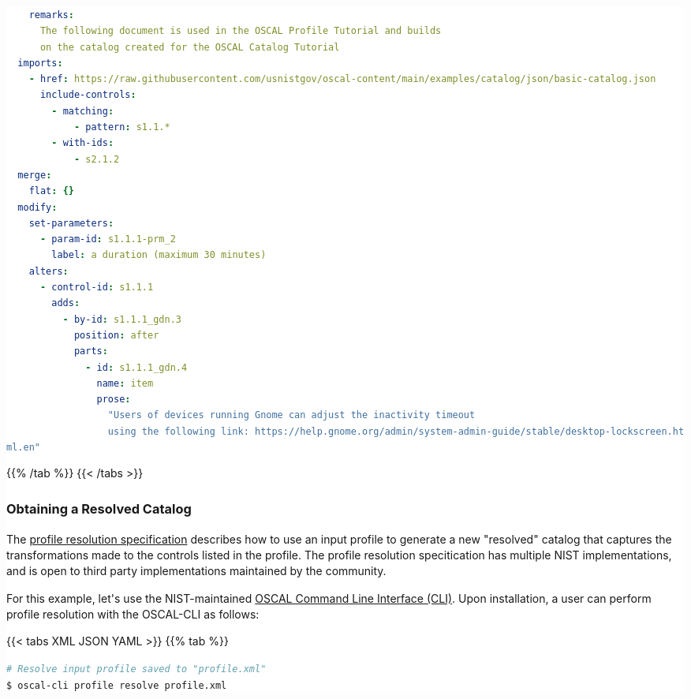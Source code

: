 ```yaml {linenos=table}
    remarks:
      The following document is used in the OSCAL Profile Tutorial and builds
      on the catalog created for the OSCAL Catalog Tutorial
  imports:
    - href: https://raw.githubusercontent.com/usnistgov/oscal-content/main/examples/catalog/json/basic-catalog.json
      include-controls:
        - matching:
            - pattern: s1.1.*
        - with-ids:
            - s2.1.2
  merge:
    flat: {}
  modify:
    set-parameters:
      - param-id: s1.1.1-prm_2
        label: a duration (maximum 30 minutes)
    alters:
      - control-id: s1.1.1
        adds:
          - by-id: s1.1.1_gdn.3
            position: after
            parts:
              - id: s1.1.1_gdn.4
                name: item
                prose:
                  "Users of devices running Gnome can adjust the inactivity timeout
                  using the following link: https://help.gnome.org/admin/system-admin-guide/stable/desktop-lockscreen.html.en"

```
{{% /tab %}}
{{< /tabs >}}

### Obtaining a Resolved Catalog

The [profile resolution specification](/concepts/processing/profile-resolution/) describes how to use an input profile to generate a new "resolved" catalog that captures the transformations made to the controls listed in the profile. The profile resolution specitication has multiple NIST implementations, and is open to third party implementations maintained by the community.

For this example, let's use the NIST-maintained [OSCAL Command Line Interface (CLI)](https://github.com/usnistgov/oscal-cli). Upon installation, a user can perform profile resolution with the OSCAL-CLI as follows:

{{< tabs XML JSON YAML >}}
{{% tab %}}
```bash
# Resolve input profile saved to "profile.xml"
$ oscal-cli profile resolve profile.xml
```
